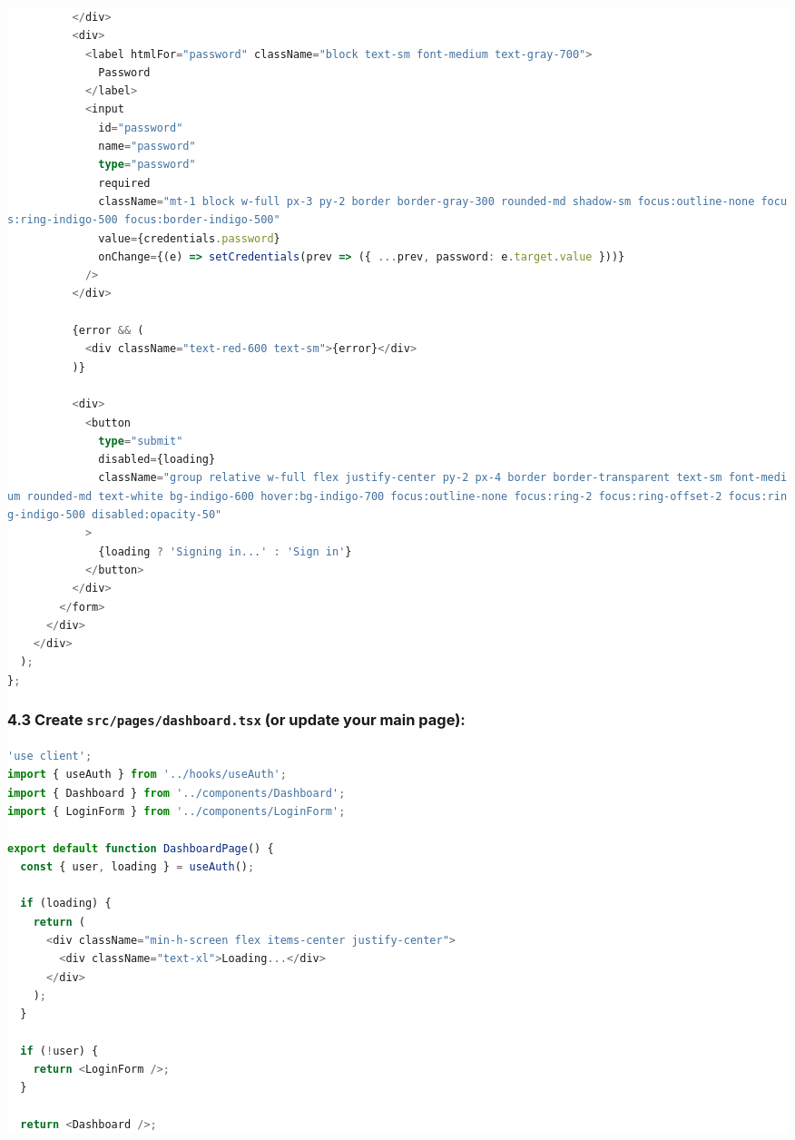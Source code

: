 ```typescript
          </div>
          <div>
            <label htmlFor="password" className="block text-sm font-medium text-gray-700">
              Password
            </label>
            <input
              id="password"
              name="password"
              type="password"
              required
              className="mt-1 block w-full px-3 py-2 border border-gray-300 rounded-md shadow-sm focus:outline-none focus:ring-indigo-500 focus:border-indigo-500"
              value={credentials.password}
              onChange={(e) => setCredentials(prev => ({ ...prev, password: e.target.value }))}
            />
          </div>

          {error && (
            <div className="text-red-600 text-sm">{error}</div>
          )}

          <div>
            <button
              type="submit"
              disabled={loading}
              className="group relative w-full flex justify-center py-2 px-4 border border-transparent text-sm font-medium rounded-md text-white bg-indigo-600 hover:bg-indigo-700 focus:outline-none focus:ring-2 focus:ring-offset-2 focus:ring-indigo-500 disabled:opacity-50"
            >
              {loading ? 'Signing in...' : 'Sign in'}
            </button>
          </div>
        </form>
      </div>
    </div>
  );
};
```

### 4.3 Create `src/pages/dashboard.tsx` (or update your main page):
```typescript
'use client';
import { useAuth } from '../hooks/useAuth';
import { Dashboard } from '../components/Dashboard';
import { LoginForm } from '../components/LoginForm';

export default function DashboardPage() {
  const { user, loading } = useAuth();

  if (loading) {
    return (
      <div className="min-h-screen flex items-center justify-center">
        <div className="text-xl">Loading...</div>
      </div>
    );
  }

  if (!user) {
    return <LoginForm />;
  }

  return <Dashboard />;
```